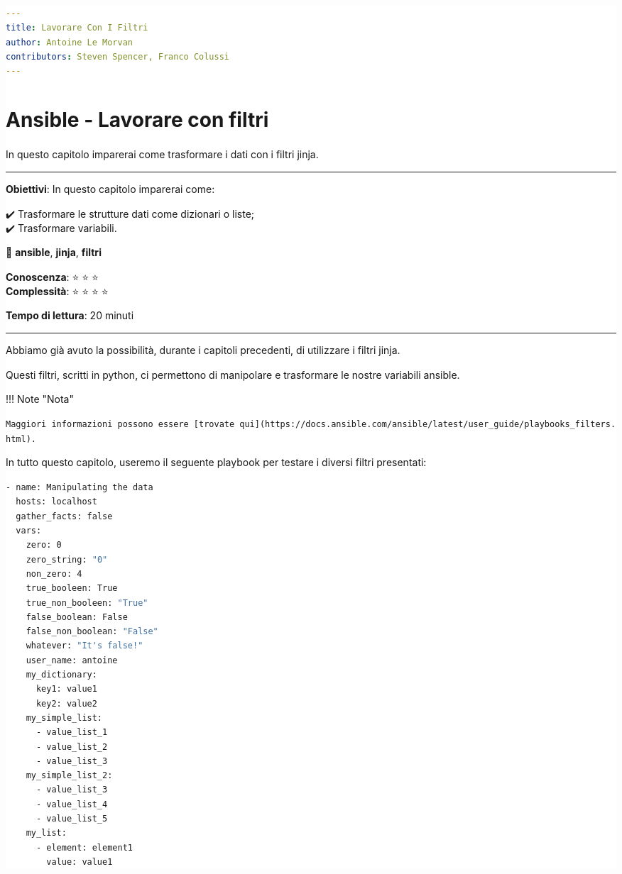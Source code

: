 ```yaml
---
title: Lavorare Con I Filtri
author: Antoine Le Morvan
contributors: Steven Spencer, Franco Colussi
---
```


# Ansible - Lavorare con filtri

In questo capitolo imparerai come trasformare i dati con i filtri jinja.

****

**Obiettivi**: In questo capitolo imparerai come:

:heavy_check_mark: Trasformare le strutture dati come dizionari o liste;  
:heavy_check_mark: Trasformare variabili.

:checkered_flag: **ansible**, **jinja**, **filtri**

**Conoscenza**: :star: :star: :star:  
**Complessità**: :star: :star: :star: :star:

**Tempo di lettura**: 20 minuti

****

Abbiamo già avuto la possibilità, durante i capitoli precedenti, di utilizzare i filtri jinja.

Questi filtri, scritti in python, ci permettono di manipolare e trasformare le nostre variabili ansible.

!!! Note "Nota"

    Maggiori informazioni possono essere [trovate qui](https://docs.ansible.com/ansible/latest/user_guide/playbooks_filters.html).

In tutto questo capitolo, useremo il seguente playbook per testare i diversi filtri presentati:

```bash
- name: Manipulating the data
  hosts: localhost
  gather_facts: false
  vars:
    zero: 0
    zero_string: "0"
    non_zero: 4
    true_booleen: True
    true_non_booleen: "True"
    false_boolean: False
    false_non_boolean: "False"
    whatever: "It's false!"
    user_name: antoine
    my_dictionary:
      key1: value1
      key2: value2
    my_simple_list:
      - value_list_1
      - value_list_2
      - value_list_3
    my_simple_list_2:
      - value_list_3
      - value_list_4
      - value_list_5
    my_list:
      - element: element1
        value: value1
```